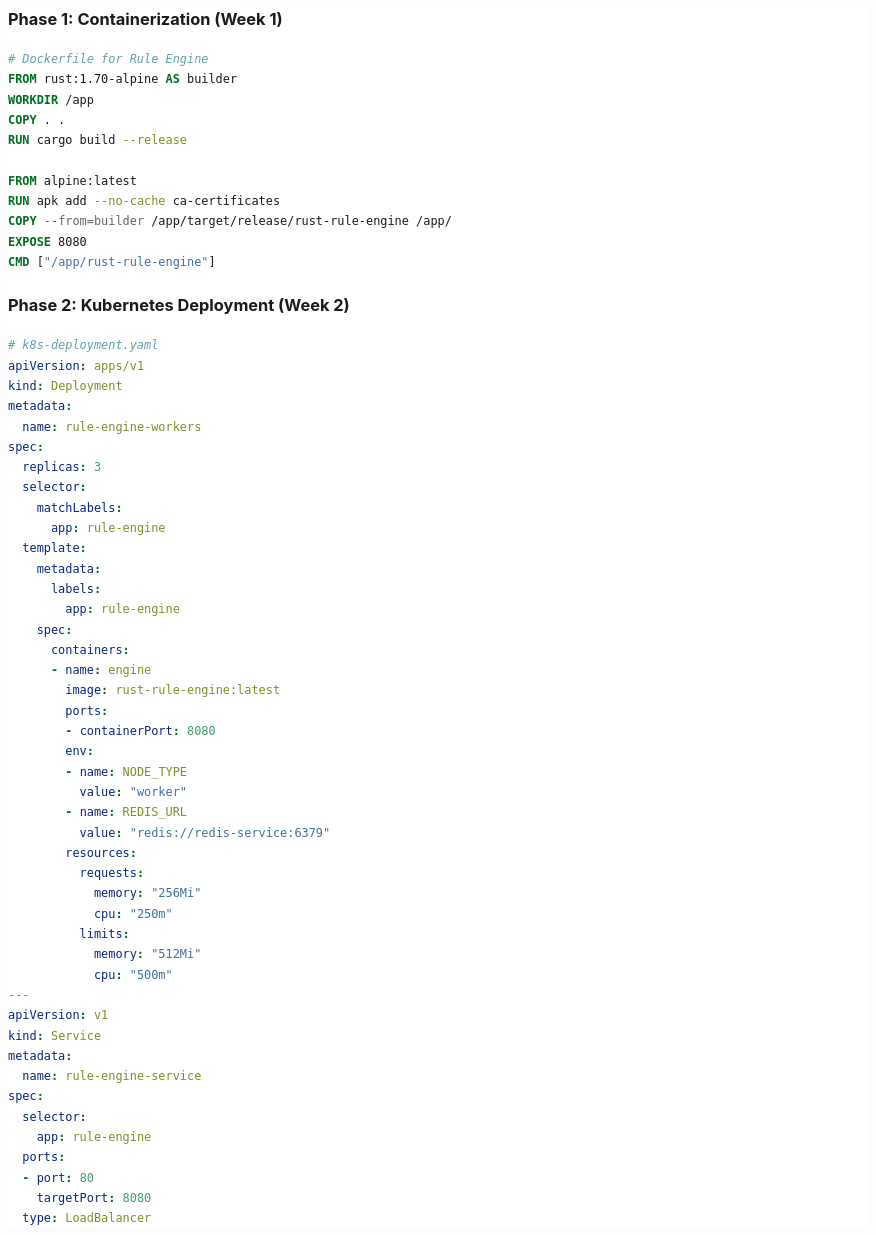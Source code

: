 ### Phase 1: Containerization (Week 1)
```dockerfile
# Dockerfile for Rule Engine
FROM rust:1.70-alpine AS builder
WORKDIR /app
COPY . .
RUN cargo build --release

FROM alpine:latest
RUN apk add --no-cache ca-certificates
COPY --from=builder /app/target/release/rust-rule-engine /app/
EXPOSE 8080
CMD ["/app/rust-rule-engine"]
```

### Phase 2: Kubernetes Deployment (Week 2)
```yaml
# k8s-deployment.yaml
apiVersion: apps/v1
kind: Deployment
metadata:
  name: rule-engine-workers
spec:
  replicas: 3
  selector:
    matchLabels:
      app: rule-engine
  template:
    metadata:
      labels:
        app: rule-engine
    spec:
      containers:
      - name: engine
        image: rust-rule-engine:latest
        ports:
        - containerPort: 8080
        env:
        - name: NODE_TYPE
          value: "worker"
        - name: REDIS_URL
          value: "redis://redis-service:6379"
        resources:
          requests:
            memory: "256Mi"
            cpu: "250m"
          limits:
            memory: "512Mi"
            cpu: "500m"
---
apiVersion: v1
kind: Service
metadata:
  name: rule-engine-service
spec:
  selector:
    app: rule-engine
  ports:
  - port: 80
    targetPort: 8080
  type: LoadBalancer
```
